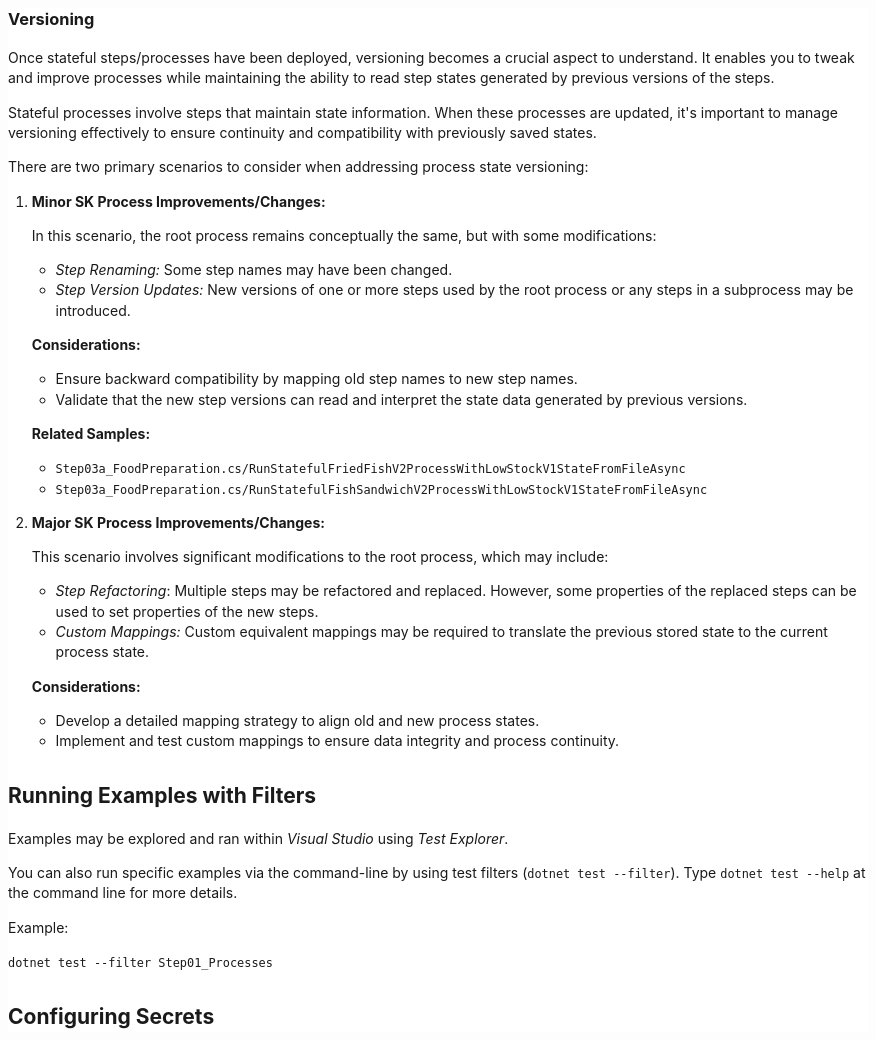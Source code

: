 ### Versioning

Once stateful steps/processes have been deployed, versioning becomes a crucial aspect to understand. 
It enables you to tweak and improve processes while maintaining the ability to read step states generated by previous versions of the steps.

Stateful processes involve steps that maintain state information. 
When these processes are updated, it's important to manage versioning effectively to ensure continuity and compatibility with previously saved states.

There are two primary scenarios to consider when addressing process state versioning:

1. **Minor SK Process Improvements/Changes:**
    
    In this scenario, the root process remains conceptually the same, but with some modifications:

    - _Step Renaming:_ Some step names may have been changed.
    - _Step Version Updates:_ New versions of one or more steps used by the root process or any steps in a subprocess may be introduced.

    **Considerations:**

    - Ensure backward compatibility by mapping old step names to new step names.
    - Validate that the new step versions can read and interpret the state data generated by previous versions.

    **Related Samples:**

    - `Step03a_FoodPreparation.cs/RunStatefulFriedFishV2ProcessWithLowStockV1StateFromFileAsync`
    - `Step03a_FoodPreparation.cs/RunStatefulFishSandwichV2ProcessWithLowStockV1StateFromFileAsync`

2. **Major SK Process Improvements/Changes:**
    
    This scenario involves significant modifications to the root process, which may include:

    - _Step Refactoring_: Multiple steps may be refactored and replaced. However, some properties of the replaced steps can be used to set properties of the new steps.
    - _Custom Mappings:_ Custom equivalent mappings may be required to translate the previous stored state to the current process state.

    **Considerations:**

    - Develop a detailed mapping strategy to align old and new process states.
    - Implement and test custom mappings to ensure data integrity and process continuity.

## Running Examples with Filters
Examples may be explored and ran within _Visual Studio_ using _Test Explorer_.

You can also run specific examples via the command-line by using test filters (`dotnet test --filter`). Type `dotnet test --help` at the command line for more details.

Example:

```
dotnet test --filter Step01_Processes
```

## Configuring Secrets
